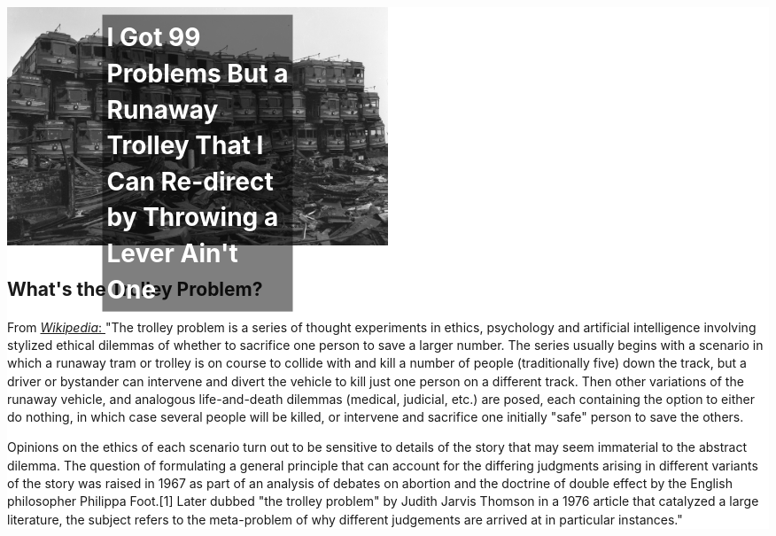 
<div style="position: relative; display: inline-block; width: 50%;">
  <img src="assets\dead-trolleys.jpg" alt="Sartre tied to tracks" style="width: 100%;">
  <h1 style="position: absolute; top: 50%; left: 50%; transform: translate(-50%, -50%); color: white; background-color: rgba(0, 0, 0, 0.5); padding: 5px;">
    I Got 99 Problems But a Runaway Trolley That I Can Re-direct by Throwing a Lever Ain't One 
  </h1>
</div>

## What's the Trolley Problem?
From [*Wikipedia*: ](https://en.wikipedia.org/wiki/Trolley_problem) "The trolley problem is a series of thought experiments in ethics, psychology and artificial intelligence involving stylized ethical dilemmas of whether to sacrifice one person to save a larger number. The series usually begins with a scenario in which a runaway tram or trolley is on course to collide with and kill a number of people (traditionally five) down the track, but a driver or bystander can intervene and divert the vehicle to kill just one person on a different track. Then other variations of the runaway vehicle, and analogous life-and-death dilemmas (medical, judicial, etc.) are posed, each containing the option to either do nothing, in which case several people will be killed, or intervene and sacrifice one initially "safe" person to save the others.

Opinions on the ethics of each scenario turn out to be sensitive to details of the story that may seem immaterial to the abstract dilemma. The question of formulating a general principle that can account for the differing judgments arising in different variants of the story was raised in 1967 as part of an analysis of debates on abortion and the doctrine of double effect by the English philosopher Philippa Foot.[1] Later dubbed "the trolley problem" by Judith Jarvis Thomson in a 1976 article that catalyzed a large literature, the subject refers to the meta-problem of why different judgements are arrived at in particular instances."
